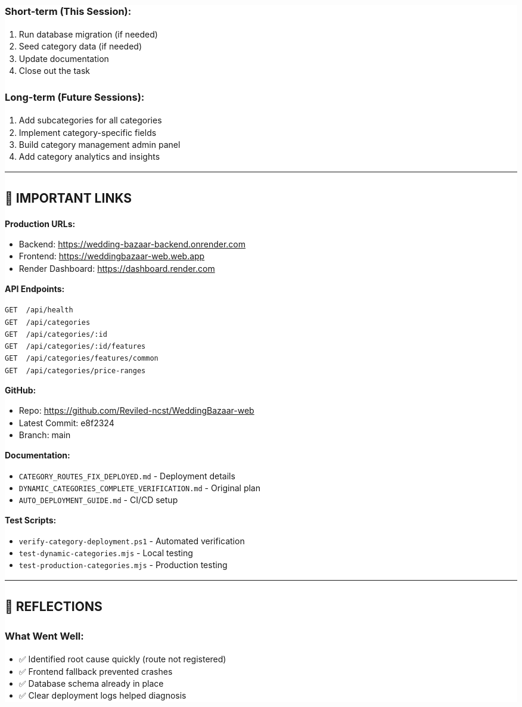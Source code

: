 ### Short-term (This Session):
1. Run database migration (if needed)
2. Seed category data (if needed)
3. Update documentation
4. Close out the task

### Long-term (Future Sessions):
1. Add subcategories for all categories
2. Implement category-specific fields
3. Build category management admin panel
4. Add category analytics and insights

---

## 🔗 IMPORTANT LINKS

**Production URLs:**
- Backend: https://wedding-bazaar-backend.onrender.com
- Frontend: https://weddingbazaar-web.web.app
- Render Dashboard: https://dashboard.render.com

**API Endpoints:**
```
GET  /api/health
GET  /api/categories
GET  /api/categories/:id
GET  /api/categories/:id/features
GET  /api/categories/features/common
GET  /api/categories/price-ranges
```

**GitHub:**
- Repo: https://github.com/Reviled-ncst/WeddingBazaar-web
- Latest Commit: e8f2324
- Branch: main

**Documentation:**
- `CATEGORY_ROUTES_FIX_DEPLOYED.md` - Deployment details
- `DYNAMIC_CATEGORIES_COMPLETE_VERIFICATION.md` - Original plan
- `AUTO_DEPLOYMENT_GUIDE.md` - CI/CD setup

**Test Scripts:**
- `verify-category-deployment.ps1` - Automated verification
- `test-dynamic-categories.mjs` - Local testing
- `test-production-categories.mjs` - Production testing

---

## 💭 REFLECTIONS

### What Went Well:
- ✅ Identified root cause quickly (route not registered)
- ✅ Frontend fallback prevented crashes
- ✅ Database schema already in place
- ✅ Clear deployment logs helped diagnosis
